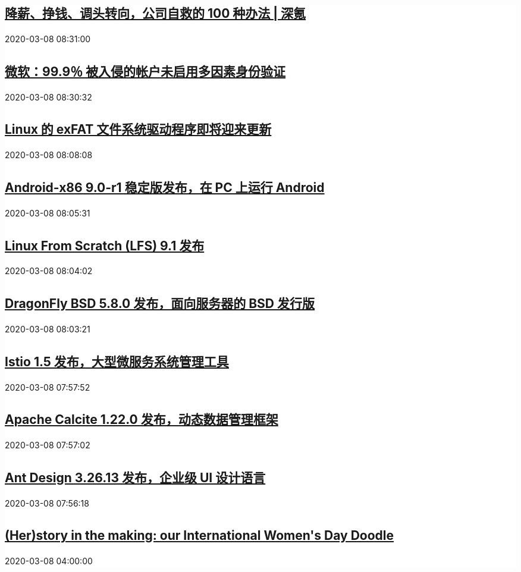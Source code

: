 ## <a href="http://36kr.com/p/5299034.html?ktm_source=feed" target="_blank">降薪、挣钱、调头转向，公司自救的 100 种办法 | 深氪</a>
2020-03-08 08:31:00 
## <a href="https://www.oschina.net/news/113904/microsoft-99-9-of-compromised-accounts-did-not-use-mfa" target="_blank">微软：99.9％ 被入侵的帐户未启用多因素身份验证</a>
2020-03-08 08:30:32 
## <a href="https://www.oschina.net/news/113903/new-exfat-for-linux-5-7" target="_blank">Linux 的 exFAT 文件系统驱动程序即将迎来更新</a>
2020-03-08 08:08:08 
## <a href="https://www.oschina.net/news/113902/android-x86-9-0-r1-released" target="_blank">Android-x86 9.0-r1 稳定版发布，在 PC 上运行 Android</a>
2020-03-08 08:05:31 
## <a href="https://www.oschina.net/news/113901/lfs-9-1-released" target="_blank">Linux From Scratch (LFS) 9.1 发布</a>
2020-03-08 08:04:02 
## <a href="https://www.oschina.net/news/113900/dragonfly-bsd-5-8-0-released" target="_blank">DragonFly BSD 5.8.0 发布，面向服务器的 BSD 发行版</a>
2020-03-08 08:03:21 
## <a href="https://www.oschina.net/news/113899/istio-1-5-0-released" target="_blank">Istio 1.5 发布，大型微服务系统管理工具</a>
2020-03-08 07:57:52 
## <a href="https://www.oschina.net/news/113898/calcite-1-22-0-released" target="_blank">Apache Calcite 1.22.0 发布，动态数据管理框架</a>
2020-03-08 07:57:02 
## <a href="https://www.oschina.net/news/113897/ant-design-3-26-13-released" target="_blank">Ant Design 3.26.13 发布，企业级 UI 设计语言</a>
2020-03-08 07:56:18 
## <a href="https://www.blog.google/inside-google/doodles/international-womens-day/" target="_blank">(Her)story in the making: our International Women's Day Doodle</a>
2020-03-08 04:00:00 
